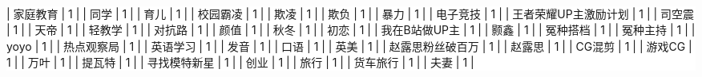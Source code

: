 | 家庭教育 | 1 |
| 同学 | 1 |
| 育儿 | 1 |
| 校园霸凌 | 1 |
| 欺凌 | 1 |
| 欺负 | 1 |
| 暴力 | 1 |
| 电子竞技 | 1 |
| 王者荣耀UP主激励计划 | 1 |
| 司空震 | 1 |
| 天帝 | 1 |
| 轻教学 | 1 |
| 对抗路 | 1 |
| 颜值 | 1 |
| 秋冬 | 1 |
| 初恋 | 1 |
| 我在B站做UP主 | 1 |
| 颢鑫 | 1 |
| 冤种搭档 | 1 |
| 冤种主持 | 1 |
| yoyo | 1 |
| 热点观察局 | 1 |
| 英语学习 | 1 |
| 发音 | 1 |
| 口语 | 1 |
| 英美 | 1 |
| 赵露思粉丝破百万 | 1 |
| 赵露思 | 1 |
| CG混剪 | 1 |
| 游戏CG | 1 |
| 万叶 | 1 |
| 提瓦特 | 1 |
| 寻找模特新星 | 1 |
| 创业 | 1 |
| 旅行 | 1 |
| 货车旅行 | 1 |
| 夫妻 | 1 |